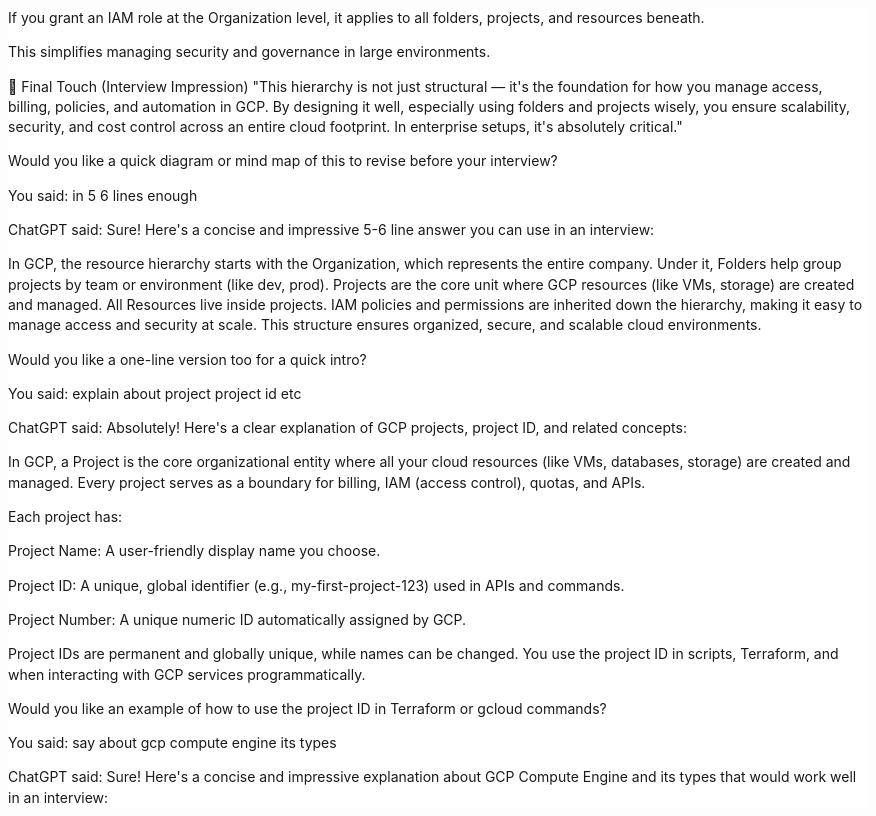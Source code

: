 If you grant an IAM role at the Organization level, it applies to all folders, projects, and resources beneath.

This simplifies managing security and governance in large environments.

💬 Final Touch (Interview Impression)
"This hierarchy is not just structural — it's the foundation for how you manage access, billing, policies, and automation in GCP. By designing it well, especially using folders and projects wisely, you ensure scalability, security, and cost control across an entire cloud footprint. In enterprise setups, it's absolutely critical."

Would you like a quick diagram or mind map of this to revise before your interview?



You said:
in 5 6 lines enough

ChatGPT said:
Sure! Here's a concise and impressive 5-6 line answer you can use in an interview:

In GCP, the resource hierarchy starts with the Organization, which represents the entire company. Under it, Folders help group projects by team or environment (like dev, prod). Projects are the core unit where GCP resources (like VMs, storage) are created and managed. All Resources live inside projects. IAM policies and permissions are inherited down the hierarchy, making it easy to manage access and security at scale. This structure ensures organized, secure, and scalable cloud environments.

Would you like a one-line version too for a quick intro?



You said:
explain about project project id etc

ChatGPT said:
Absolutely! Here's a clear explanation of GCP projects, project ID, and related concepts:

In GCP, a Project is the core organizational entity where all your cloud resources (like VMs, databases, storage) are created and managed. Every project serves as a boundary for billing, IAM (access control), quotas, and APIs.

Each project has:

Project Name: A user-friendly display name you choose.

Project ID: A unique, global identifier (e.g., my-first-project-123) used in APIs and commands.

Project Number: A unique numeric ID automatically assigned by GCP.

Project IDs are permanent and globally unique, while names can be changed. You use the project ID in scripts, Terraform, and when interacting with GCP services programmatically.

Would you like an example of how to use the project ID in Terraform or gcloud commands?



You said:
say about gcp compute engine its types 

ChatGPT said:
Sure! Here's a concise and impressive explanation about GCP Compute Engine and its types that would work well in an interview:

